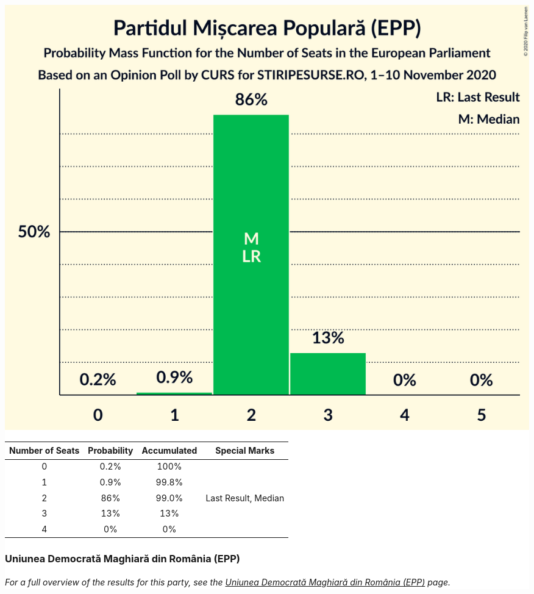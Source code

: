 ![Graph with seats probability mass function not yet produced](2020-11-10-CURS-seats-pmf-partidulmișcareapopularăepp.png "Seats Probability Mass Function")

| Number of Seats | Probability | Accumulated | Special Marks |
|:---------------:|:-----------:|:-----------:|:-------------:|
| 0 | 0.2% | 100% |  |
| 1 | 0.9% | 99.8% |  |
| 2 | 86% | 99.0% | Last Result, Median |
| 3 | 13% | 13% |  |
| 4 | 0% | 0% |  |

### Uniunea Democrată Maghiară din România (EPP)

*For a full overview of the results for this party, see the [Uniunea Democrată Maghiară din România (EPP)](party-uniuneademocratămaghiarădinromâniaepp.html) page.*
